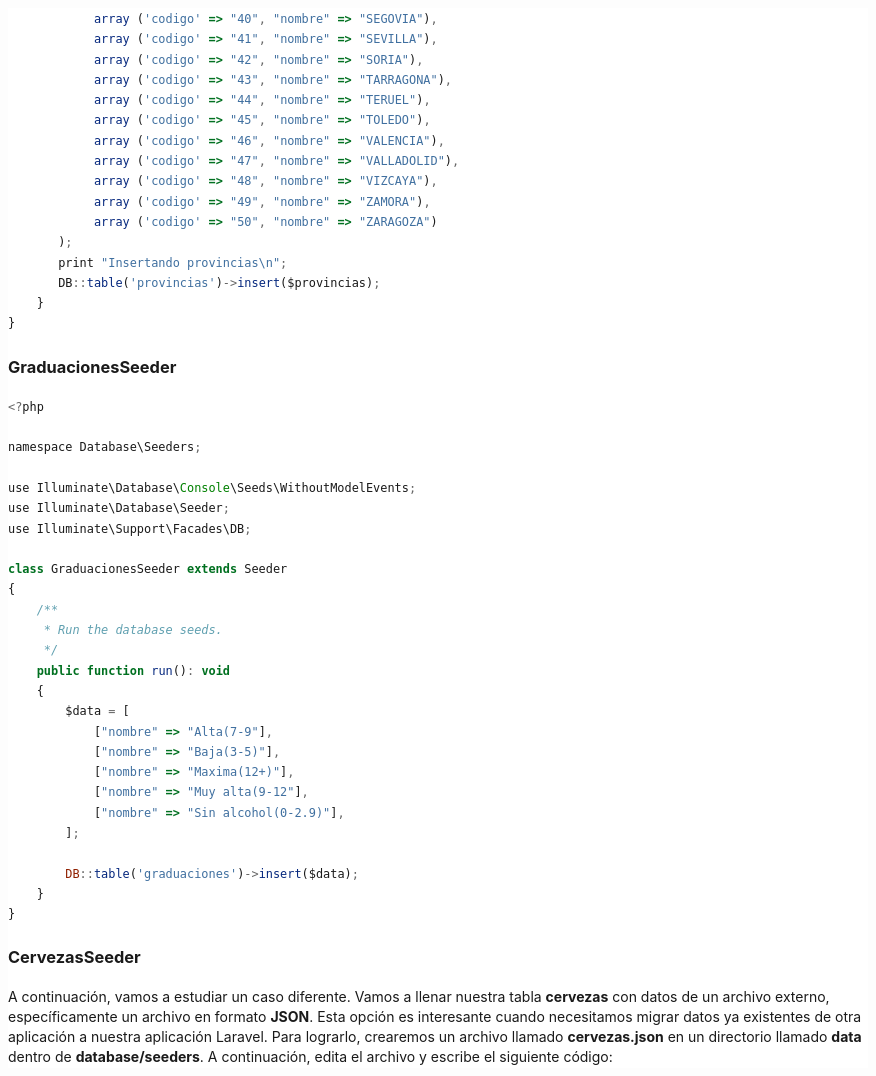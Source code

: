 ```js
            array ('codigo' => "40", "nombre" => "SEGOVIA"),
            array ('codigo' => "41", "nombre" => "SEVILLA"),
            array ('codigo' => "42", "nombre" => "SORIA"),
            array ('codigo' => "43", "nombre" => "TARRAGONA"),
            array ('codigo' => "44", "nombre" => "TERUEL"),
            array ('codigo' => "45", "nombre" => "TOLEDO"),
            array ('codigo' => "46", "nombre" => "VALENCIA"),
            array ('codigo' => "47", "nombre" => "VALLADOLID"),
            array ('codigo' => "48", "nombre" => "VIZCAYA"),
            array ('codigo' => "49", "nombre" => "ZAMORA"),
            array ('codigo' => "50", "nombre" => "ZARAGOZA")
       );
       print "Insertando provincias\n";
       DB::table('provincias')->insert($provincias);
    }
}
```
### GraduacionesSeeder

```js 
<?php

namespace Database\Seeders;

use Illuminate\Database\Console\Seeds\WithoutModelEvents;
use Illuminate\Database\Seeder;
use Illuminate\Support\Facades\DB;

class GraduacionesSeeder extends Seeder
{
    /**
     * Run the database seeds.
     */
    public function run(): void
    {
        $data = [
            ["nombre" => "Alta(7-9"],
            ["nombre" => "Baja(3-5)"],
            ["nombre" => "Maxima(12+)"],
            ["nombre" => "Muy alta(9-12"],
            ["nombre" => "Sin alcohol(0-2.9)"],
        ];
        
        DB::table('graduaciones')->insert($data);
    }
}
```
### CervezasSeeder

A continuación, vamos a estudiar un caso diferente. Vamos a llenar nuestra tabla **cervezas** con datos de un archivo externo, específicamente un archivo en formato **JSON**. Esta opción es interesante cuando necesitamos migrar datos ya existentes de otra aplicación a nuestra aplicación Laravel. Para lograrlo, crearemos un archivo llamado **cervezas.json** en un directorio llamado **data** dentro de **database/seeders**. A continuación, edita el archivo y escribe el siguiente código:
